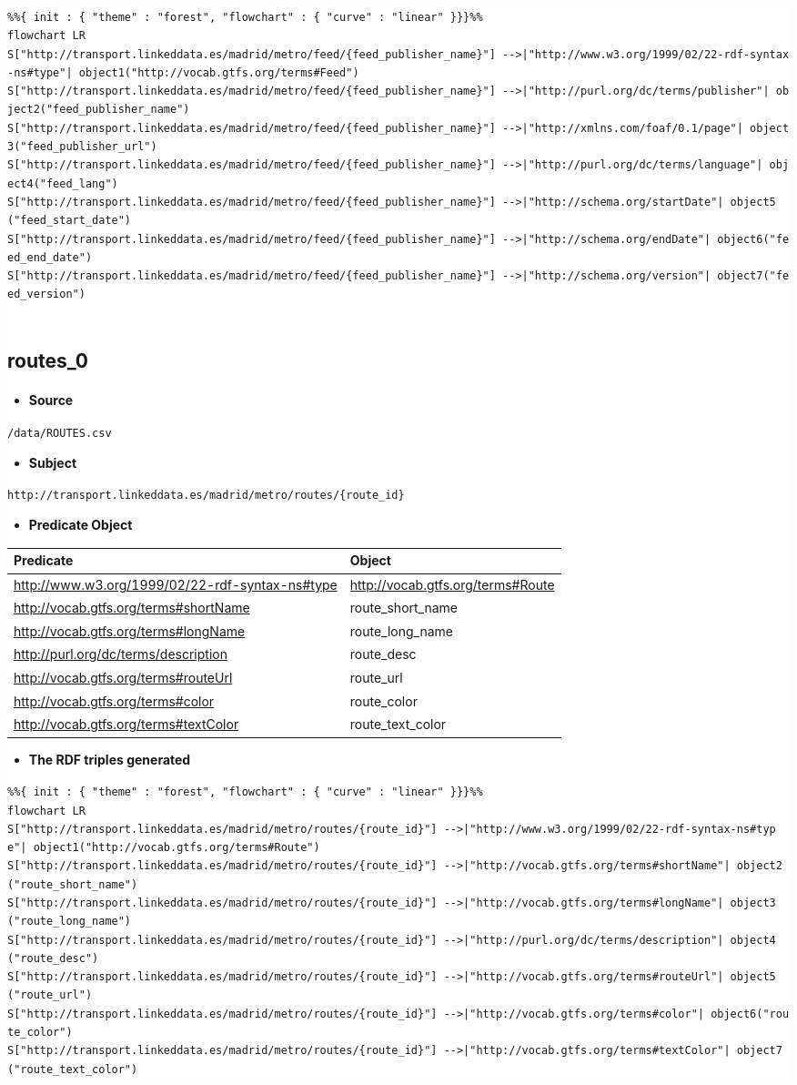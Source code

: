 ```mermaid
%%{ init : { "theme" : "forest", "flowchart" : { "curve" : "linear" }}}%%
flowchart LR
S["http://transport.linkeddata.es/madrid/metro/feed/{feed_publisher_name}"] -->|"http://www.w3.org/1999/02/22-rdf-syntax-ns#type"| object1("http://vocab.gtfs.org/terms#Feed")
S["http://transport.linkeddata.es/madrid/metro/feed/{feed_publisher_name}"] -->|"http://purl.org/dc/terms/publisher"| object2("feed_publisher_name")
S["http://transport.linkeddata.es/madrid/metro/feed/{feed_publisher_name}"] -->|"http://xmlns.com/foaf/0.1/page"| object3("feed_publisher_url")
S["http://transport.linkeddata.es/madrid/metro/feed/{feed_publisher_name}"] -->|"http://purl.org/dc/terms/language"| object4("feed_lang")
S["http://transport.linkeddata.es/madrid/metro/feed/{feed_publisher_name}"] -->|"http://schema.org/startDate"| object5("feed_start_date")
S["http://transport.linkeddata.es/madrid/metro/feed/{feed_publisher_name}"] -->|"http://schema.org/endDate"| object6("feed_end_date")
S["http://transport.linkeddata.es/madrid/metro/feed/{feed_publisher_name}"] -->|"http://schema.org/version"| object7("feed_version")
    
``` 
## routes_0
- **Source**

```bash
/data/ROUTES.csv

``` 
- **Subject**
```bash
http://transport.linkeddata.es/madrid/metro/routes/{route_id}

``` 
- **Predicate Object**

| Predicate | Object |
|:----------|:-------|
| http://www.w3.org/1999/02/22-rdf-syntax-ns#type | http://vocab.gtfs.org/terms#Route |
| http://vocab.gtfs.org/terms#shortName | route_short_name |
| http://vocab.gtfs.org/terms#longName | route_long_name |
| http://purl.org/dc/terms/description | route_desc |
| http://vocab.gtfs.org/terms#routeUrl | route_url |
| http://vocab.gtfs.org/terms#color | route_color |
| http://vocab.gtfs.org/terms#textColor | route_text_color |
- **The RDF triples generated**
```mermaid
%%{ init : { "theme" : "forest", "flowchart" : { "curve" : "linear" }}}%%
flowchart LR
S["http://transport.linkeddata.es/madrid/metro/routes/{route_id}"] -->|"http://www.w3.org/1999/02/22-rdf-syntax-ns#type"| object1("http://vocab.gtfs.org/terms#Route")
S["http://transport.linkeddata.es/madrid/metro/routes/{route_id}"] -->|"http://vocab.gtfs.org/terms#shortName"| object2("route_short_name")
S["http://transport.linkeddata.es/madrid/metro/routes/{route_id}"] -->|"http://vocab.gtfs.org/terms#longName"| object3("route_long_name")
S["http://transport.linkeddata.es/madrid/metro/routes/{route_id}"] -->|"http://purl.org/dc/terms/description"| object4("route_desc")
S["http://transport.linkeddata.es/madrid/metro/routes/{route_id}"] -->|"http://vocab.gtfs.org/terms#routeUrl"| object5("route_url")
S["http://transport.linkeddata.es/madrid/metro/routes/{route_id}"] -->|"http://vocab.gtfs.org/terms#color"| object6("route_color")
S["http://transport.linkeddata.es/madrid/metro/routes/{route_id}"] -->|"http://vocab.gtfs.org/terms#textColor"| object7("route_text_color")
```